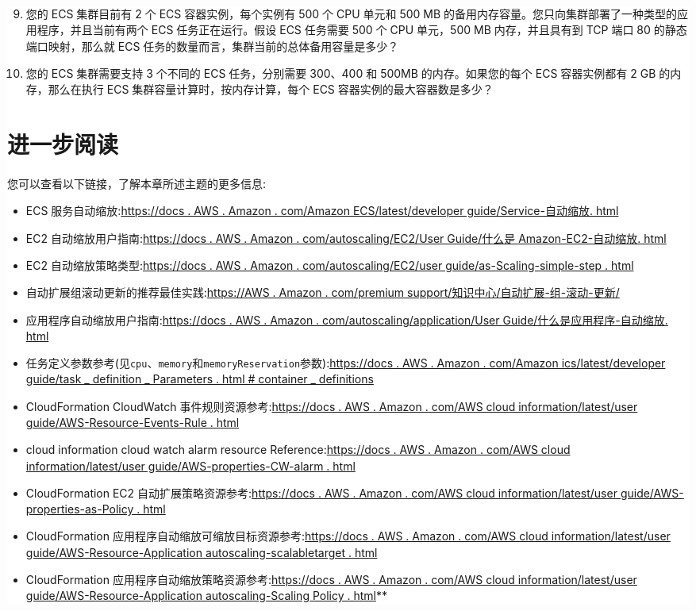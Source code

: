 9.  您的 ECS 集群目前有 2 个 ECS 容器实例，每个实例有 500 个 CPU 单元和 500 MB 的备用内存容量。您只向集群部署了一种类型的应用程序，并且当前有两个 ECS 任务正在运行。假设 ECS 任务需要 500 个 CPU 单元，500 MB 内存，并且具有到 TCP 端口 80 的静态端口映射，那么就 ECS 任务的数量而言，集群当前的总体备用容量是多少？

10.  您的 ECS 集群需要支持 3 个不同的 ECS 任务，分别需要 300、400 和 500MB 的内存。如果您的每个 ECS 容器实例都有 2 GB 的内存，那么在执行 ECS 集群容量计算时，按内存计算，每个 ECS 容器实例的最大容器数是多少？

# 进一步阅读

您可以查看以下链接，了解本章所述主题的更多信息:

*   ECS 服务自动缩放:[https://docs . AWS . Amazon . com/Amazon ECS/latest/developer guide/Service-自动缩放. html](https://docs.aws.amazon.com/AmazonECS/latest/developerguide/service-auto-scaling.html)
*   EC2 自动缩放用户指南:[https://docs . AWS . Amazon . com/autoscaling/EC2/User Guide/什么是 Amazon-EC2-自动缩放. html](https://docs.aws.amazon.com/autoscaling/ec2/userguide/what-is-amazon-ec2-auto-scaling.html)
*   EC2 自动缩放策略类型:[https://docs . AWS . Amazon . com/autoscaling/EC2/user guide/as-Scaling-simple-step . html](https://docs.aws.amazon.com/autoscaling/ec2/userguide/as-scaling-simple-step.html)
*   自动扩展组滚动更新的推荐最佳实践:[https://AWS . Amazon . com/premium support/知识中心/自动扩展-组-滚动-更新/](https://aws.amazon.com/premiumsupport/knowledge-center/auto-scaling-group-rolling-updates/)
*   应用程序自动缩放用户指南:[https://docs . AWS . Amazon . com/autoscaling/application/User Guide/什么是应用程序-自动缩放. html](https://docs.aws.amazon.com/autoscaling/application/userguide/what-is-application-auto-scaling.html)
*   任务定义参数参考(见`cpu`、`memory`和`memoryReservation`参数):[https://docs . AWS . Amazon . com/Amazon ics/latest/developer guide/task _ definition _ Parameters . html # container _ definitions](https://docs.aws.amazon.com/AmazonECS/latest/developerguide/task_definition_parameters.html#container_definitions)
*   CloudFormation CloudWatch 事件规则资源参考:[https://docs . AWS . Amazon . com/AWS cloud information/latest/user guide/AWS-Resource-Events-Rule . html](https://docs.aws.amazon.com/AWSCloudFormation/latest/UserGuide/aws-resource-events-rule.html)

*   cloud information cloud watch alarm resource Reference:[https://docs . AWS . Amazon . com/AWS cloud information/latest/user guide/AWS-properties-CW-alarm . html](https://docs.aws.amazon.com/AWSCloudFormation/latest/UserGuide/aws-properties-cw-alarm.html)
*   CloudFormation EC2 自动扩展策略资源参考:[https://docs . AWS . Amazon . com/AWS cloud information/latest/user guide/AWS-properties-as-Policy . html](https://docs.aws.amazon.com/AWSCloudFormation/latest/UserGuide/aws-properties-as-policy.html)
*   CloudFormation 应用程序自动缩放可缩放目标资源参考:[https://docs . AWS . Amazon . com/AWS cloud information/latest/user guide/AWS-Resource-Application autoscaling-scalabletarget . html](https://docs.aws.amazon.com/AWSCloudFormation/latest/UserGuide/aws-resource-applicationautoscaling-scalabletarget.html)
*   CloudFormation 应用程序自动缩放策略资源参考:[https://docs . AWS . Amazon . com/AWS cloud information/latest/user guide/AWS-Resource-Application autoscaling-Scaling Policy . html](https://docs.aws.amazon.com/AWSCloudFormation/latest/UserGuide/aws-resource-applicationautoscaling-scalingpolicy.html)**
